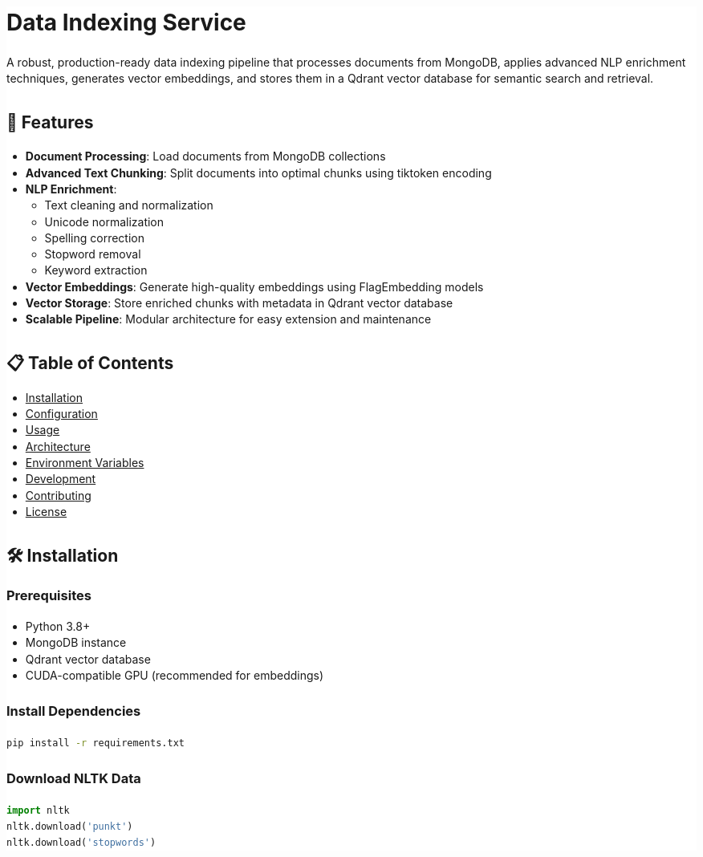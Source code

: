 # Data Indexing Service

A robust, production-ready data indexing pipeline that processes documents from MongoDB, applies advanced NLP enrichment techniques, generates vector embeddings, and stores them in a Qdrant vector database for semantic search and retrieval.

## 🚀 Features

- **Document Processing**: Load documents from MongoDB collections
- **Advanced Text Chunking**: Split documents into optimal chunks using tiktoken encoding
- **NLP Enrichment**: 
  - Text cleaning and normalization
  - Unicode normalization
  - Spelling correction
  - Stopword removal
  - Keyword extraction
- **Vector Embeddings**: Generate high-quality embeddings using FlagEmbedding models
- **Vector Storage**: Store enriched chunks with metadata in Qdrant vector database
- **Scalable Pipeline**: Modular architecture for easy extension and maintenance

## 📋 Table of Contents

- [Installation](#installation)
- [Configuration](#configuration)
- [Usage](#usage)
- [Architecture](#architecture)
- [Environment Variables](#environment-variables)
- [Development](#development)
- [Contributing](#contributing)
- [License](#license)

## 🛠 Installation

### Prerequisites

- Python 3.8+
- MongoDB instance
- Qdrant vector database
- CUDA-compatible GPU (recommended for embeddings)

### Install Dependencies

```bash
pip install -r requirements.txt
```

### Download NLTK Data

```python
import nltk
nltk.download('punkt')
nltk.download('stopwords')
```
